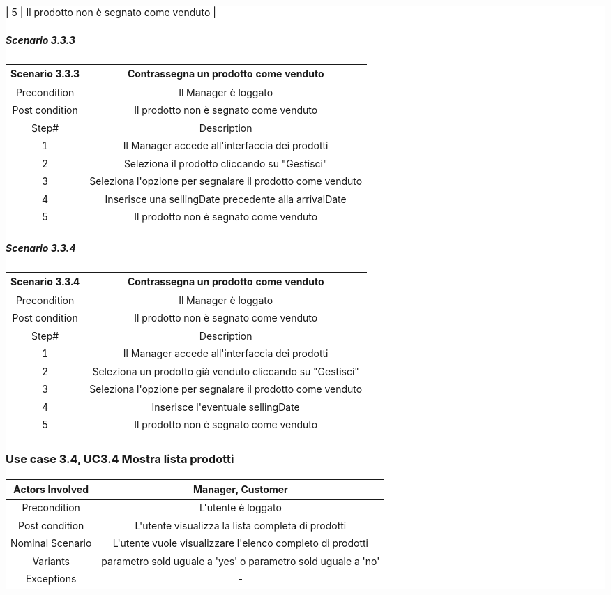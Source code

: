 | 5 |  Il prodotto non è segnato come venduto  |

##### Scenario 3.3.3

|  Scenario 3.3.3  | Contrassegna un prodotto come venduto |
| :------------: | :------------------------------------------------------------------------: |
| Precondition | Il Manager è loggato |
| Post condition | Il prodotto non è segnato come venduto |
| Step# | Description |
| 1 |  Il Manager accede all'interfaccia dei prodotti |
| 2 |  Seleziona il prodotto cliccando su "Gestisci"  |
| 3 |  Seleziona l'opzione per segnalare il prodotto come venduto  |
| 4 |  Inserisce una sellingDate precedente alla arrivalDate |
| 5 |  Il prodotto non è segnato come venduto  |

##### Scenario 3.3.4

|  Scenario 3.3.4  | Contrassegna un prodotto come venduto |
| :------------: | :------------------------------------------------------------------------: |
| Precondition | Il Manager è loggato |
| Post condition | Il prodotto non è segnato come venduto |
| Step# | Description |
| 1 |  Il Manager accede all'interfaccia dei prodotti |
| 2 |  Seleziona un prodotto già venduto cliccando su "Gestisci"  |
| 3 |  Seleziona l'opzione per segnalare il prodotto come venduto  |
| 4 |  Inserisce l'eventuale sellingDate  |
| 5 |  Il prodotto non è segnato come venduto  |

### Use case 3.4, UC3.4 Mostra lista prodotti

| Actors Involved  | Manager, Customer |
| :--------------: | :------------------------------------------------------------------: |
|  Precondition  | L'utente è loggato |
|  Post condition  |  L'utente visualizza la lista completa di prodotti |
| Nominal Scenario | L'utente vuole visualizzare l'elenco completo di prodotti  |
|  Variants  | parametro sold uguale a 'yes' o  parametro sold uguale a 'no' |
|  Exceptions  | - |
